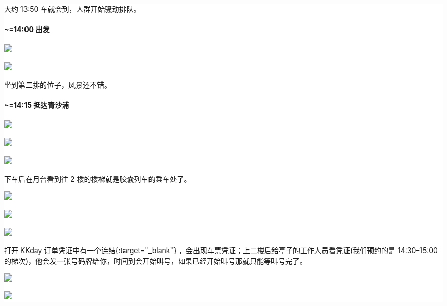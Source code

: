 
大约 13:50 车就会到，人群开始骚动排队。



#### ~=14:00 出发



![](/assets/8ace34a1a3d8/1*HT17e69lak7tbTqoXCpVUg.jpeg)



![](/assets/8ace34a1a3d8/1*QBfTvy19T_Jl6zvxVNDqfQ.jpeg)



坐到第二排的位子，风景还不错。



#### ~=14:15 抵达青沙浦



![](/assets/8ace34a1a3d8/1*xeOjrCl9pQx_u28XnJXELA.jpeg)



![](/assets/8ace34a1a3d8/1*6JA5jGLBfsMl2GJMmehhtw.jpeg)



![](/assets/8ace34a1a3d8/1*H0sBRecqIdECSploIAYVpw.jpeg)



下车后在月台看到往 2 楼的楼梯就是胶囊列车的乘车处了。



![](/assets/8ace34a1a3d8/1*Y4jeQwk6jnpsbAklaKZI6g.png)



![](/assets/8ace34a1a3d8/1*XDAIgiQb3qdEDSr546kNzg.png)



![](/assets/8ace34a1a3d8/1*hrnYxziizbB6PrFv97Qiow.jpeg)



打开 [KKday 订单凭证中有一个连结](https://www.kkday.com/zh-tw/product/123012-haeundae-blueline-park-sky-capsule-beach-train-ticket?cid=19365){:target="_blank"} ，会出现车票凭证；上二楼后给亭子的工作人员看凭证(我们预约的是 14:30–15:00 的梯次)，他会发一张号码牌给你，时间到会开始叫号，如果已经开始叫号那就只能等叫号完了。



![](/assets/8ace34a1a3d8/1*KCbwTzka0L2cWDvX2O37iQ.jpeg)



![](/assets/8ace34a1a3d8/1*FjPJSkqC67-UAhlwm9RRzA.jpeg)
